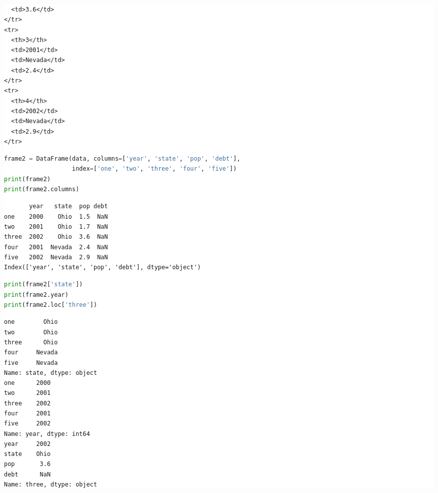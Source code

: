       <td>3.6</td>
    </tr>
    <tr>
      <th>3</th>
      <td>2001</td>
      <td>Nevada</td>
      <td>2.4</td>
    </tr>
    <tr>
      <th>4</th>
      <td>2002</td>
      <td>Nevada</td>
      <td>2.9</td>
    </tr>
  </tbody>
</table>
</div>




```python
frame2 = DataFrame(data, columns=['year', 'state', 'pop', 'debt'],
                   index=['one', 'two', 'three', 'four', 'five'])
print(frame2)
print(frame2.columns)
```

           year   state  pop debt
    one    2000    Ohio  1.5  NaN
    two    2001    Ohio  1.7  NaN
    three  2002    Ohio  3.6  NaN
    four   2001  Nevada  2.4  NaN
    five   2002  Nevada  2.9  NaN
    Index(['year', 'state', 'pop', 'debt'], dtype='object')
    


```python
print(frame2['state'])
print(frame2.year)
print(frame2.loc['three'])
```

    one        Ohio
    two        Ohio
    three      Ohio
    four     Nevada
    five     Nevada
    Name: state, dtype: object
    one      2000
    two      2001
    three    2002
    four     2001
    five     2002
    Name: year, dtype: int64
    year     2002
    state    Ohio
    pop       3.6
    debt      NaN
    Name: three, dtype: object
    